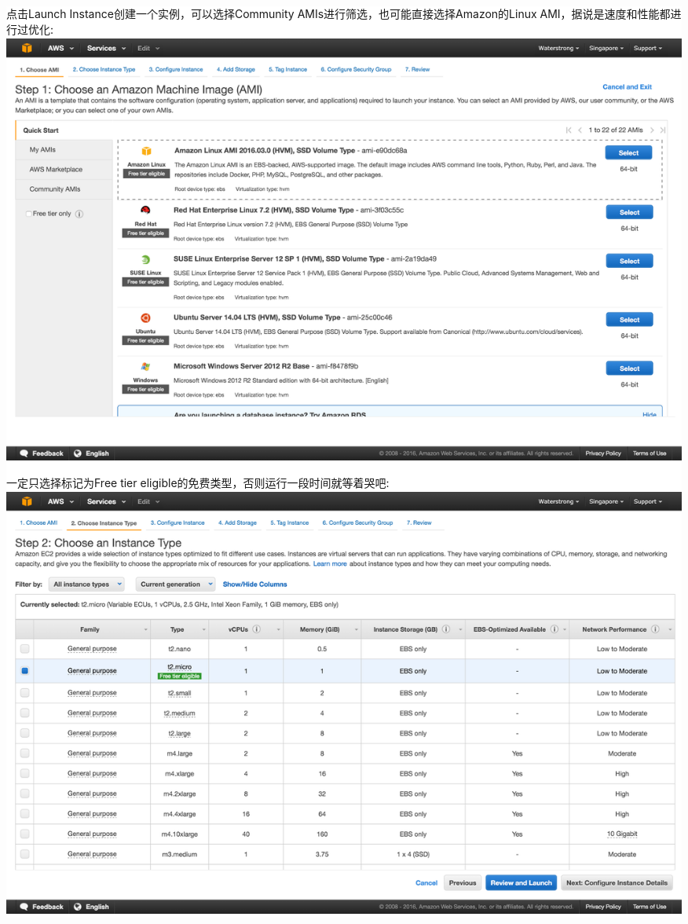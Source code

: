 点击Launch Instance创建一个实例，可以选择Community AMIs进行筛选，也可能直接选择Amazon的Linux AMI，据说是速度和性能都进行过优化:
![launch_choose_ami.png](./aws_pic/launch_choose_ami.png)

一定只选择标记为Free tier eligible的免费类型，否则运行一段时间就等着哭吧:
![launch_choose_instance_type.png](./aws_pic/launch_choose_instance_type.png)  
